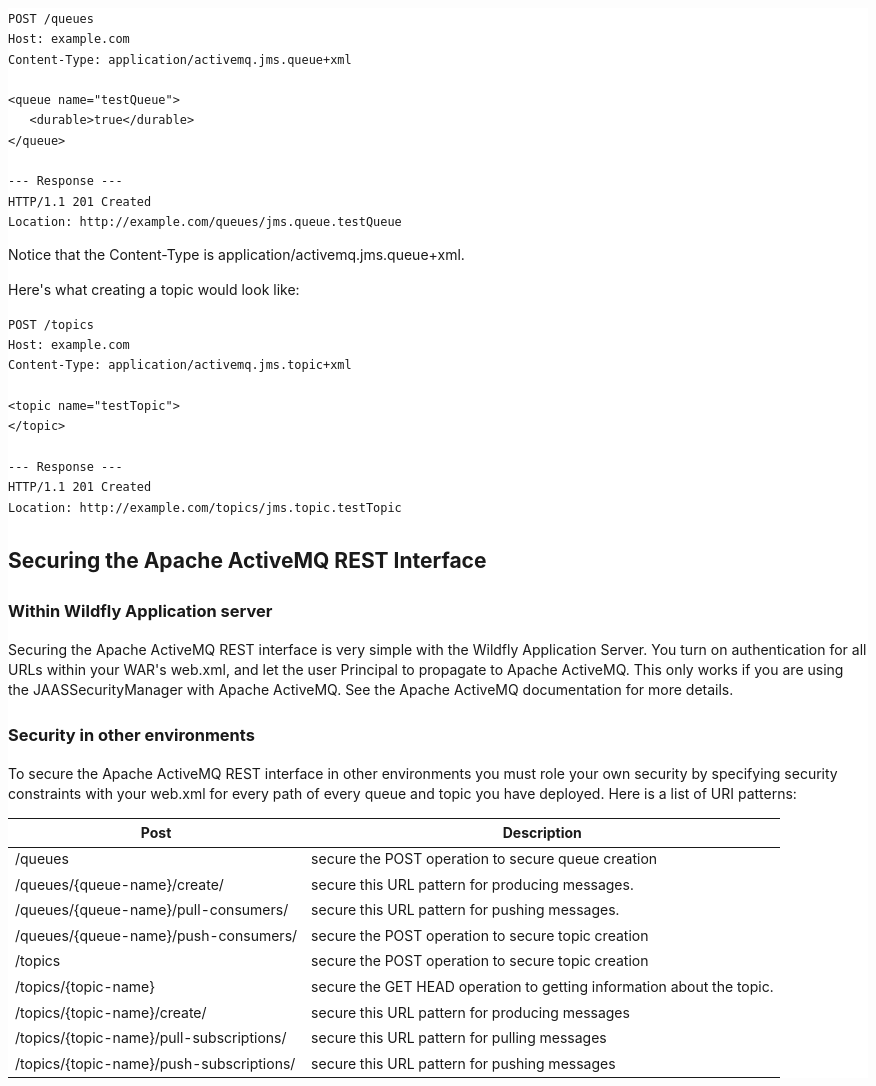     POST /queues
    Host: example.com
    Content-Type: application/activemq.jms.queue+xml

    <queue name="testQueue">
       <durable>true</durable>
    </queue>

    --- Response ---
    HTTP/1.1 201 Created
    Location: http://example.com/queues/jms.queue.testQueue

Notice that the Content-Type is application/activemq.jms.queue+xml.

Here's what creating a topic would look like:

    POST /topics
    Host: example.com
    Content-Type: application/activemq.jms.topic+xml

    <topic name="testTopic">
    </topic>

    --- Response ---
    HTTP/1.1 201 Created
    Location: http://example.com/topics/jms.topic.testTopic

## Securing the Apache ActiveMQ REST Interface

### Within Wildfly Application server

Securing the Apache ActiveMQ REST interface is very simple with the Wildfly
Application Server. You turn on authentication for all URLs within your
WAR's web.xml, and let the user Principal to propagate to Apache ActiveMQ. This
only works if you are using the JAASSecurityManager with Apache ActiveMQ. See
the Apache ActiveMQ documentation for more details.

### Security in other environments

To secure the Apache ActiveMQ REST interface in other environments you must
role your own security by specifying security constraints with your
web.xml for every path of every queue and topic you have deployed. Here
is a list of URI patterns:

Post | Description
 --- | ---
 /queues | secure the POST operation to secure queue creation
 /queues/{queue-name}/create/ | secure this URL pattern for producing messages.
 /queues/{queue-name}/pull-consumers/ | secure this URL pattern for pushing messages.
 /queues/{queue-name}/push-consumers/ | secure the POST operation to secure topic creation
 /topics | secure the POST operation to secure topic creation
 /topics/{topic-name} | secure the GET HEAD operation to getting information about the topic.
 /topics/{topic-name}/create/ | secure this URL pattern for producing messages
 /topics/{topic-name}/pull-subscriptions/ | secure this URL pattern for pulling messages
 /topics/{topic-name}/push-subscriptions/ | secure this URL pattern for pushing messages
